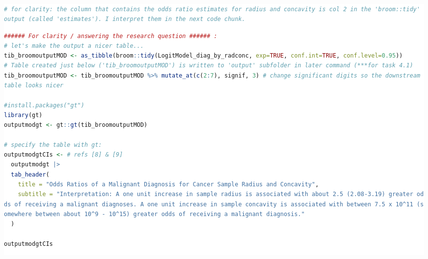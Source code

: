 ``` r
# for clarity: the column that contains the odds ratio estimates for radius and concavity is col 2 in the 'broom::tidy' output (called 'estimates'). I interpret them in the next code chunk.
```

``` r
###### For clarity / answering the research question ###### :
# let's make the output a nicer table...
tib_broomoutputMOD <- as_tibble(broom::tidy(LogitModel_diag_by_radconc, exp=TRUE, conf.int=TRUE, conf.level=0.95))
# Table created just below ('tib_broomoutputMOD') is written to 'output' subfolder in later command (***for task 4.1)
tib_broomoutputMOD <- tib_broomoutputMOD %>% mutate_at(c(2:7), signif, 3) # change significant digits so the downstream table looks nicer 

#install.packages("gt")
library(gt)
outputmodgt <- gt::gt(tib_broomoutputMOD)

# specify the table with gt:
outputmodgtCIs <- # refs [8] & [9]
  outputmodgt |>
  tab_header(
    title = "Odds Ratios of a Malignant Diagnosis for Cancer Sample Radius and Concavity",
    subtitle = "Interpretation: A one unit increase in sample radius is associated with about 2.5 (2.08-3.19) greater odds of receiving a malignant diagnoses. A one unit increase in sample concavity is associated with between 7.5 x 10^11 (somewhere between about 10^9 - 10^15) greater odds of receiving a malignant diagnosis."
  )  

outputmodgtCIs
```

<div id="lshkjtgxsn" style="overflow-x:auto;overflow-y:auto;width:auto;height:auto;">
<style>html {
  font-family: -apple-system, BlinkMacSystemFont, 'Segoe UI', Roboto, Oxygen, Ubuntu, Cantarell, 'Helvetica Neue', 'Fira Sans', 'Droid Sans', Arial, sans-serif;
}
&#10;#lshkjtgxsn .gt_table {
  display: table;
  border-collapse: collapse;
  margin-left: auto;
  margin-right: auto;
  color: #333333;
  font-size: 16px;
  font-weight: normal;
  font-style: normal;
  background-color: #FFFFFF;
  width: auto;
  border-top-style: solid;
  border-top-width: 2px;
  border-top-color: #A8A8A8;
  border-right-style: none;
  border-right-width: 2px;
  border-right-color: #D3D3D3;
  border-bottom-style: solid;
  border-bottom-width: 2px;
  border-bottom-color: #A8A8A8;
  border-left-style: none;
  border-left-width: 2px;
  border-left-color: #D3D3D3;
}
&#10;#lshkjtgxsn .gt_heading {
  background-color: #FFFFFF;
  text-align: center;